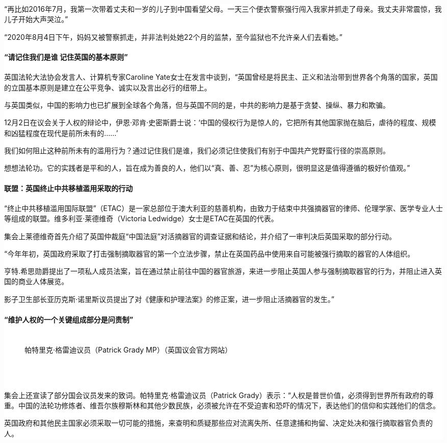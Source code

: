  “再比如2016年7月，我第一次带着丈夫和一岁的儿子到中国看望父母。一天三个便衣警察强行闯入我家并抓走了母亲。我丈夫非常震惊，我儿子开始大声哭泣。”
</p>
<p>
 “2020年8月4日下午，妈妈又被警察抓走，并非法判处她22个月的监禁，至今监狱也不允许亲人们去看她。”
</p>
<h4>
 “请记住我们是谁 记住英国的基本原则”
</h4>
<p>
 英国法轮大法协会发言人、计算机专家Caroline Yate女士在发言中谈到，“英国曾经是将民主、正义和法治带到世界各个角落的国家，英国的立国基本原则是建立在公平竞争、诚实以及言出必行的纽带上。
</p>
<p>
 与英国类似，中国的影响力也已扩展到全球各个角落，但与英国不同的是，中共的影响力是基于贪婪、操纵、暴力和欺骗。
</p>
<p>
 12月2日在议会关于人权的辩论中，伊恩·邓肯·史密斯爵士说：‘中国的侵权行为是惊人的，它把所有其他国家抛在脑后，虐待的程度、规模和凶猛程度在现代是前所未有的……’
</p>
<p>
 我们如何阻止这种前所未有的滥用行为？通过记住我们是谁，我们必须记住使我们有别于中国共产党野蛮行径的崇高原则。
</p>
<p>
 想想法轮功。它的实践者是平和的人，旨在成为善良的人，他们以“真、善、忍”为核心原则，很明显这是值得遵循的极好价值观。”
</p>
<h4>
 联盟：英国终止中共移植滥用采取的行动
</h4>
<p>
 “终止中共移植滥用国际联盟”（ETAC）是一家总部位于澳大利亚的慈善机构，由致力于结束中共强摘器官的律师、伦理学家、医学专业人士等组成的联盟。维多利亚·莱德维奇（Victoria Ledwidge）女士是ETAC在英国的代表。
</p>
<p>
 集会上莱德维奇首先介绍了英国仲裁庭“中国法庭”对活摘器官的调查证据和结论，并介绍了一审判决后英国采取的部分行动。
</p>
<p>
 “今年年初，英国政府采取了打击强制摘取器官的第一个立法步骤，禁止在英国药品中使用来自可能被强行摘取的器官的人体组织。
</p>
<p>
 亨特.希思勋爵提出了一项私人成员法案，旨在通过禁止前往中国的器官旅游，来进一步阻止英国人参与强制摘取器官的行为，并阻止进入英国的商业人体展览。
</p>
<p>
 影子卫生部长亚历克斯·诺里斯议员提出了对《健康和护理法案》的修正案，进一步阻止活摘器官的发生。”
</p>
<h4>
 “维护人权的一个关键组成部分是问责制”
</h4>
<figure aria-describedby="caption-attachment-13431778" class="wp-caption aligncenter" id="attachment_13431778" style="width: 600px">
 <ok href="https://i.epochtimes.com/assets/uploads/2021/12/id13431778-2021-12-9-human-right-day-united-kingdom-supports_01-ss.jpg" target="_blank">
  <img alt="" class="wp-image-13431778" src="https://i.epochtimes.com/assets/uploads/2021/12/id13431778-2021-12-9-human-right-day-united-kingdom-supports_01-ss-450x300.jpg"/>
 </ok>
 <br/><figcaption class="wp-caption-text" id="caption-attachment-13431778">
  帕特里克·格雷迪议员（Patrick Grady MP）（英国议会官方网站）
 </figcaption><br/>
</figure><br/>
<p>
 集会上还宣读了部分国会议员发来的致词。帕特里克·格雷迪议员（Patrick Grady）表示：“人权是普世价值，必须得到世界所有政府的尊重。中国的法轮功修炼者、维吾尔族穆斯林和其他少数民族，必须被允许在不受迫害和恐吓的情况下，表达他们的信仰和实践他们的信念。
</p>
<p>
 英国政府和其他民主国家必须采取一切可能的措施，来查明和质疑那些应对流离失所、任意逮捕和拘留、决定处决和强行摘取器官负责的人。
</p>
<p>